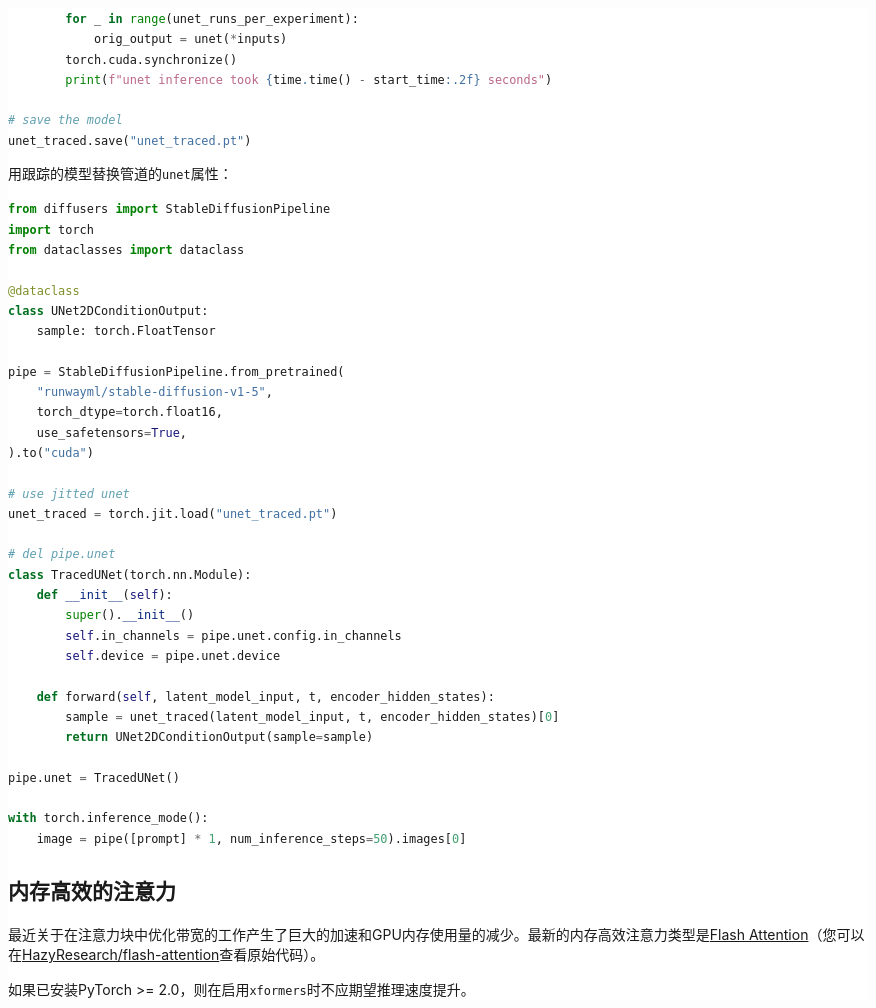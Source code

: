 ```py
        for _ in range(unet_runs_per_experiment):
            orig_output = unet(*inputs)
        torch.cuda.synchronize()
        print(f"unet inference took {time.time() - start_time:.2f} seconds")

# save the model
unet_traced.save("unet_traced.pt")
```

用跟踪的模型替换管道的`unet`属性：

```py
from diffusers import StableDiffusionPipeline
import torch
from dataclasses import dataclass

@dataclass
class UNet2DConditionOutput:
    sample: torch.FloatTensor

pipe = StableDiffusionPipeline.from_pretrained(
    "runwayml/stable-diffusion-v1-5",
    torch_dtype=torch.float16,
    use_safetensors=True,
).to("cuda")

# use jitted unet
unet_traced = torch.jit.load("unet_traced.pt")

# del pipe.unet
class TracedUNet(torch.nn.Module):
    def __init__(self):
        super().__init__()
        self.in_channels = pipe.unet.config.in_channels
        self.device = pipe.unet.device

    def forward(self, latent_model_input, t, encoder_hidden_states):
        sample = unet_traced(latent_model_input, t, encoder_hidden_states)[0]
        return UNet2DConditionOutput(sample=sample)

pipe.unet = TracedUNet()

with torch.inference_mode():
    image = pipe([prompt] * 1, num_inference_steps=50).images[0]
```

## 内存高效的注意力

最近关于在注意力块中优化带宽的工作产生了巨大的加速和GPU内存使用量的减少。最新的内存高效注意力类型是[Flash Attention](https://arxiv.org/abs/2205.14135)（您可以在[HazyResearch/flash-attention](https://github.com/HazyResearch/flash-attention)查看原始代码）。

如果已安装PyTorch >= 2.0，则在启用`xformers`时不应期望推理速度提升。
